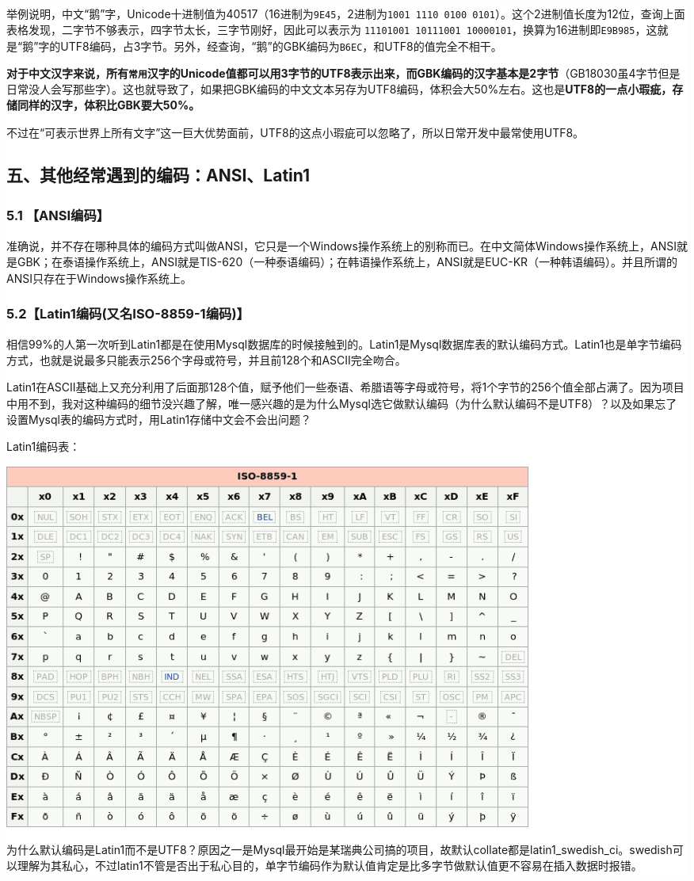 举例说明，中文“鹅”字，Unicode十进制值为40517（16进制为`9E45`，2进制为`1001 1110 0100 0101`）。这个2进制值长度为12位，查询上面表格发现，二字节不够表示，四字节太长，三字节刚好，因此可以表示为 `11101001 10111001 10000101`，换算为16进制即`E9B985`，这就是“鹅”字的UTF8编码，占3字节。另外，经查询，“鹅”的GBK编码为`B6EC`，和UTF8的值完全不相干。

**对于中文汉字来说，所有`常用`汉字的Unicode值都可以用3字节的UTF8表示出来，而GBK编码的汉字基本是2字节**（GB18030虽4字节但是日常没人会写那些字）。这也就导致了，如果把GBK编码的中文文本另存为UTF8编码，体积会大50%左右。这也是**UTF8的一点小瑕疵，存储同样的汉字，体积比GBK要大50%。**

不过在“可表示世界上所有文字”这一巨大优势面前，UTF8的这点小瑕疵可以忽略了，所以日常开发中最常使用UTF8。

## 五、其他经常遇到的编码：ANSI、Latin1

### 5.1 【ANSI编码】

准确说，并不存在哪种具体的编码方式叫做ANSI，它只是一个Windows操作系统上的别称而已。在中文简体Windows操作系统上，ANSI就是GBK；在泰语操作系统上，ANSI就是TIS-620（一种泰语编码）；在韩语操作系统上，ANSI就是EUC-KR（一种韩语编码）。并且所谓的ANSI只存在于Windows操作系统上。

### 5.2【Latin1编码(又名ISO-8859-1编码)】

相信99%的人第一次听到Latin1都是在使用Mysql数据库的时候接触到的。Latin1是Mysql数据库表的默认编码方式。Latin1也是单字节编码方式，也就是说最多只能表示256个字母或符号，并且前128个和ASCII完全吻合。

Latin1在ASCII基础上又充分利用了后面那128个值，赋予他们一些泰语、希腊语等字母或符号，将1个字节的256个值全部占满了。因为项目中用不到，我对这种编码的细节没兴趣了解，唯一感兴趣的是为什么Mysql选它做默认编码（为什么默认编码不是UTF8）？以及如果忘了设置Mysql表的编码方式时，用Latin1存储中文会不会出问题？

Latin1编码表：

<img src="/images/encode/08.png" alt="01" style="zoom:95%;" />

为什么默认编码是Latin1而不是UTF8？原因之一是Mysql最开始是某瑞典公司搞的项目，故默认collate都是latin1_swedish_ci。swedish可以理解为其私心，不过latin1不管是否出于私心目的，单字节编码作为默认值肯定是比多字节做默认值更不容易在插入数据时报错。
